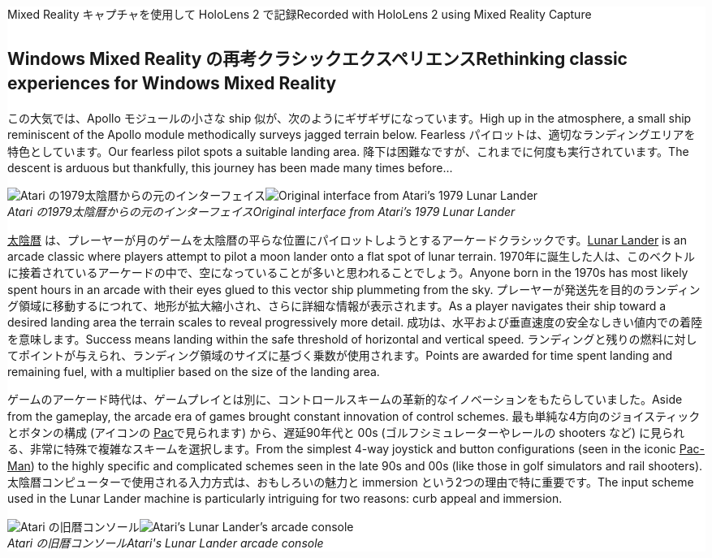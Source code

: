 <span data-ttu-id="73e5e-112">Mixed Reality キャプチャを使用して HoloLens 2 で記録</span><span class="sxs-lookup"><span data-stu-id="73e5e-112">Recorded with HoloLens 2 using Mixed Reality Capture</span></span>

## <a name="rethinking-classic-experiences-for-windows-mixed-reality"></a><span data-ttu-id="73e5e-113">Windows Mixed Reality の再考クラシックエクスペリエンス</span><span class="sxs-lookup"><span data-stu-id="73e5e-113">Rethinking classic experiences for Windows Mixed Reality</span></span>

<span data-ttu-id="73e5e-114">この大気では、Apollo モジュールの小さな ship 似が、次のようにギザギザになっています。</span><span class="sxs-lookup"><span data-stu-id="73e5e-114">High up in the atmosphere, a small ship reminiscent of the Apollo module methodically surveys jagged terrain below.</span></span> <span data-ttu-id="73e5e-115">Fearless パイロットは、適切なランディングエリアを特色としています。</span><span class="sxs-lookup"><span data-stu-id="73e5e-115">Our fearless pilot spots a suitable landing area.</span></span> <span data-ttu-id="73e5e-116">降下は困難なですが、これまでに何度も実行されています。</span><span class="sxs-lookup"><span data-stu-id="73e5e-116">The descent is arduous but thankfully, this journey has been made many times before...</span></span>

<span data-ttu-id="73e5e-117">![Atari の1979太陰暦からの元のインターフェイス](images/640px-atari-lunar-lander.png)</span><span class="sxs-lookup"><span data-stu-id="73e5e-117">![Original interface from Atari’s 1979 Lunar Lander](images/640px-atari-lunar-lander.png)</span></span><br>
<span data-ttu-id="73e5e-118">*Atari の1979太陰暦からの元のインターフェイス*</span><span class="sxs-lookup"><span data-stu-id="73e5e-118">*Original interface from Atari’s 1979 Lunar Lander*</span></span>

<span data-ttu-id="73e5e-119">[太陰暦](https://en.wikipedia.org/wiki/Lunar_Lander_(1979_video_game)) は、プレーヤーが月のゲームを太陰暦の平らな位置にパイロットしようとするアーケードクラシックです。</span><span class="sxs-lookup"><span data-stu-id="73e5e-119">[Lunar Lander](https://en.wikipedia.org/wiki/Lunar_Lander_(1979_video_game)) is an arcade classic where players attempt to pilot a moon lander onto a flat spot of lunar terrain.</span></span> <span data-ttu-id="73e5e-120">1970年に誕生した人は、このベクトルに接着されているアーケードの中で、空になっていることが多いと思われることでしょう。</span><span class="sxs-lookup"><span data-stu-id="73e5e-120">Anyone born in the 1970s has most likely spent hours in an arcade with their eyes glued to this vector ship plummeting from the sky.</span></span> <span data-ttu-id="73e5e-121">プレーヤーが発送先を目的のランディング領域に移動するにつれて、地形が拡大縮小され、さらに詳細な情報が表示されます。</span><span class="sxs-lookup"><span data-stu-id="73e5e-121">As a player navigates their ship toward a desired landing area the terrain scales to reveal progressively more detail.</span></span> <span data-ttu-id="73e5e-122">成功は、水平および垂直速度の安全なしきい値内での着陸を意味します。</span><span class="sxs-lookup"><span data-stu-id="73e5e-122">Success means landing within the safe threshold of horizontal and vertical speed.</span></span> <span data-ttu-id="73e5e-123">ランディングと残りの燃料に対してポイントが与えられ、ランディング領域のサイズに基づく乗数が使用されます。</span><span class="sxs-lookup"><span data-stu-id="73e5e-123">Points are awarded for time spent landing and remaining fuel, with a multiplier based on the size of the landing area.</span></span>

<span data-ttu-id="73e5e-124">ゲームのアーケード時代は、ゲームプレイとは別に、コントロールスキームの革新的なイノベーションをもたらしていました。</span><span class="sxs-lookup"><span data-stu-id="73e5e-124">Aside from the gameplay, the arcade era of games brought constant innovation of control schemes.</span></span> <span data-ttu-id="73e5e-125">最も単純な4方向のジョイスティックとボタンの構成 (アイコンの [Pac](https://en.wikipedia.org/wiki/Pac-Man)で見られます) から、遅延90年代と 00s (ゴルフシミュレーターやレールの shooters など) に見られる、非常に特殊で複雑なスキームを選択します。</span><span class="sxs-lookup"><span data-stu-id="73e5e-125">From the simplest 4-way joystick and button configurations (seen in the iconic [Pac-Man](https://en.wikipedia.org/wiki/Pac-Man)) to the highly specific and complicated schemes seen in the late 90s and 00s (like those in golf simulators and rail shooters).</span></span> <span data-ttu-id="73e5e-126">太陰暦コンピューターで使用される入力方式は、おもしろいの魅力と immersion という2つの理由で特に重要です。</span><span class="sxs-lookup"><span data-stu-id="73e5e-126">The input scheme used in the Lunar Lander machine is particularly intriguing for two reasons: curb appeal and immersion.</span></span>

<span data-ttu-id="73e5e-127">![Atari の旧暦コンソール](images/atariconsole.png)</span><span class="sxs-lookup"><span data-stu-id="73e5e-127">![Atari’s Lunar Lander’s arcade console](images/atariconsole.png)</span></span><br>
<span data-ttu-id="73e5e-128">*Atari の旧暦コンソール*</span><span class="sxs-lookup"><span data-stu-id="73e5e-128">*Atari's Lunar Lander arcade console*</span></span>

